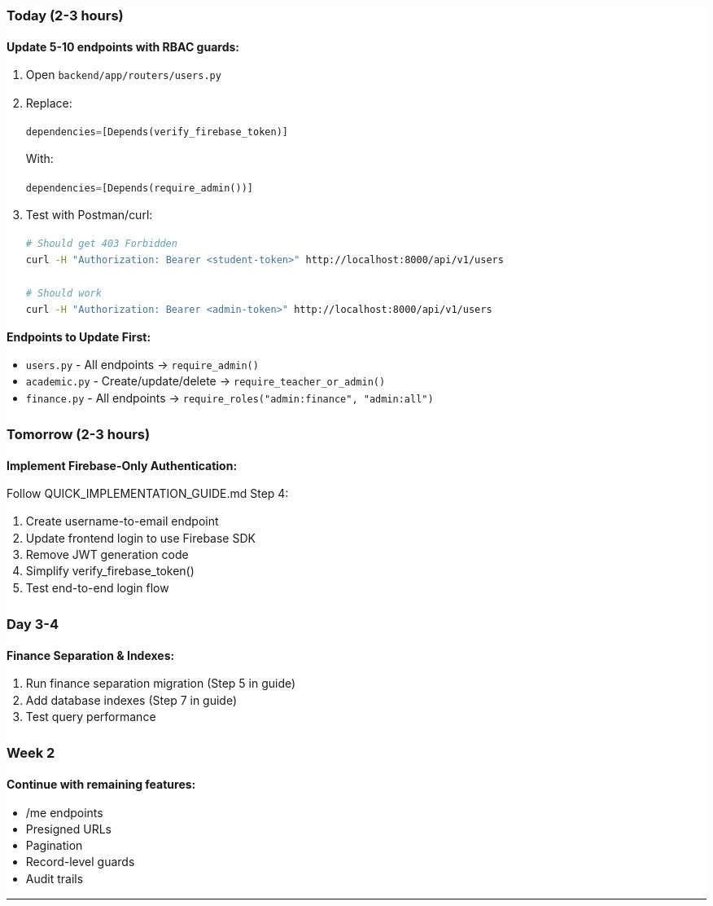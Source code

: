### Today (2-3 hours)

**Update 5-10 endpoints with RBAC guards:**

1. Open `backend/app/routers/users.py`
2. Replace:

   ```python
   dependencies=[Depends(verify_firebase_token)]
   ```

   With:

   ```python
   dependencies=[Depends(require_admin())]
   ```

3. Test with Postman/curl:

   ```bash
   # Should get 403 Forbidden
   curl -H "Authorization: Bearer <student-token>" http://localhost:8000/api/v1/users

   # Should work
   curl -H "Authorization: Bearer <admin-token>" http://localhost:8000/api/v1/users
   ```

**Endpoints to Update First:**

- `users.py` - All endpoints → `require_admin()`
- `academic.py` - Create/update/delete → `require_teacher_or_admin()`
- `finance.py` - All endpoints → `require_roles("admin:finance", "admin:all")`

### Tomorrow (2-3 hours)

**Implement Firebase-Only Authentication:**

Follow QUICK_IMPLEMENTATION_GUIDE.md Step 4:

1. Create username-to-email endpoint
2. Update frontend login to use Firebase SDK
3. Remove JWT generation code
4. Simplify verify_firebase_token()
5. Test end-to-end login flow

### Day 3-4

**Finance Separation & Indexes:**

1. Run finance separation migration (Step 5 in guide)
2. Add database indexes (Step 7 in guide)
3. Test query performance

### Week 2

**Continue with remaining features:**

- /me endpoints
- Presigned URLs
- Pagination
- Record-level guards
- Audit trails

---
